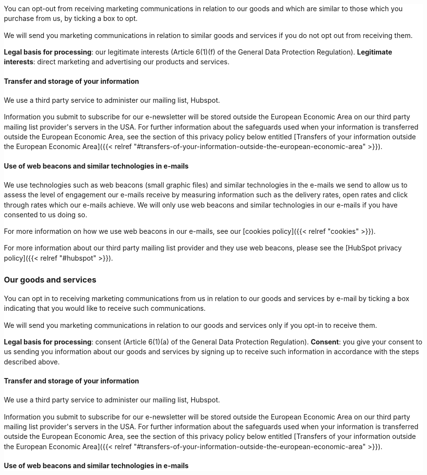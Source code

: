 You can opt-out from receiving marketing communications in relation to our goods and which are similar to those which you purchase from us, by ticking a box to opt.

We will send you marketing communications in relation to similar goods and services if you do not opt out from receiving them.

**Legal basis for processing**: our legitimate interests (Article 6(1)(f) of the General Data Protection Regulation).
**Legitimate interests**: direct marketing and advertising our products and services.

#### Transfer and storage of your information

We use a third party service to administer our mailing list, Hubspot.

Information you submit to subscribe for our e-newsletter will be stored outside the European Economic Area on our third party mailing list provider's servers in the USA. For further information about the safeguards used when your information is transferred outside the European Economic Area, see the section of this privacy policy below entitled [Transfers of your information outside the European Economic Area]({{< relref "#transfers-of-your-information-outside-the-european-economic-area" >}}).

#### Use of web beacons and similar technologies in e-mails

We use technologies such as web beacons (small graphic files) and similar technologies in the e-mails we send to allow us to assess the level of engagement our e-mails receive by measuring information such as the delivery rates, open rates and click through rates which our e-mails achieve. We will only use web beacons and similar technologies in our e-mails if you have consented to us doing so.

For more information on how we use web beacons in our e-mails, see our [cookies policy]({{< relref "cookies" >}}).

For more information about our third party mailing list provider and they use web beacons, please see the [HubSpot privacy policy]({{< relref "#hubspot" >}}).

### Our goods and services

You can opt in to receiving marketing communications from us in relation to our goods and services by e-mail by ticking a box indicating that you would like to receive such communications.

We will send you marketing communications in relation to our goods and services only if you opt-in to receive them.

**Legal basis for processing**: consent (Article 6(1)(a) of the General Data Protection Regulation).
**Consent**: you give your consent to us sending you information about our goods and services by signing up to receive such information in accordance with the steps described above.

#### Transfer and storage of your information

We use a third party service to administer our mailing list, Hubspot.

Information you submit to subscribe for our e-newsletter will be stored outside the European Economic Area on our third party mailing list provider's servers in the USA. For further information about the safeguards used when your information is transferred outside the European Economic Area, see the section of this privacy policy below entitled [Transfers of your information outside the European Economic Area]({{< relref "#transfers-of-your-information-outside-the-european-economic-area" >}}).

#### Use of web beacons and similar technologies in e-mails
